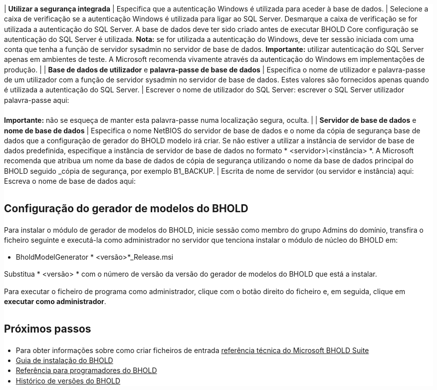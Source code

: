 | **Utilizar a segurança integrada**                 | Especifica que a autenticação Windows é utilizada para aceder à base de dados.                                                                                                                                                                                                                                                                                                                                                        | Selecione a caixa de verificação se a autenticação Windows é utilizada para ligar ao SQL Server. Desmarque a caixa de verificação se for utilizada a autenticação do SQL Server. A base de dados deve ter sido criado antes de executar BHOLD Core configuração se autenticação do SQL Server é utilizada. **Nota:** se for utilizada a autenticação do Windows, deve ter sessão iniciada com uma conta que tenha a função de servidor sysadmin no servidor de base de dados. **Importante:** utilizar autenticação do SQL Server apenas em ambientes de teste. A Microsoft recomenda vivamente através da autenticação do Windows em implementações de produção. |
| **Base de dados de utilizador** e **palavra-passe de base de dados** | Especifica o nome de utilizador e palavra-passe de um utilizador com a função de servidor sysadmin no servidor de base de dados. Estes valores são fornecidos apenas quando é utilizada a autenticação do SQL Server.                                                                                                                                                                                                                                                  | Escrever o nome de utilizador do SQL Server: escrever o SQL Server utilizador palavra-passe aqui: </br></br> **Importante:** não se esqueça de manter esta palavra-passe numa localização segura, oculta.                                                                                                                                                                                                                                                                                                                                                                                                           |
| **Servidor de base de dados** e **nome de base de dados**   | Especifica o nome NetBIOS do servidor de base de dados e o nome da cópia de segurança base de dados que a configuração de gerador do BHOLD modelo irá criar. Se não estiver a utilizar a instância de servidor de base de dados predefinida, especifique a instância de servidor de base de dados no formato * \<servidor\>*\\*\<instância\> *.  A Microsoft recomenda que atribua um nome da base de dados de cópia de segurança utilizando o nome da base de dados principal do BHOLD seguido \_cópia de segurança, por exemplo B1_BACKUP. | Escrita de nome de servidor (ou servidor e instância) aqui: </br> Escreva o nome de base de dados aqui:

## <a name="bhold-model-generator-setup"></a>Configuração do gerador de modelos do BHOLD

Para instalar o módulo de gerador de modelos do BHOLD, inicie sessão como membro do grupo Admins do domínio, transfira o ficheiro seguinte e executá-la como administrador no servidor que tenciona instalar o módulo de núcleo do BHOLD em:

- BholdModelGenerator * \<versão\>*\_Release.msi

Substitua * \<versão\> * com o número de versão da versão do gerador de modelos do BHOLD que está a instalar.

Para executar o ficheiro de programa como administrador, clique com o botão direito do ficheiro e, em seguida, clique em **executar como administrador**.

## <a name="next-steps"></a>Próximos passos

- Para obter informações sobre como criar ficheiros de entrada [referência técnica do Microsoft BHOLD Suite](https://technet.microsoft.com/en-us/library/jj134935(v=ws.10).aspx)
- [Guia de instalação do BHOLD](bhold-installation-guide.md)
- [Referência para programadores do BHOLD](../reference/mim2016-bhold-developer-reference.md)
- [Histórico de versões do BHOLD](../reference/version-bhold-history.md)